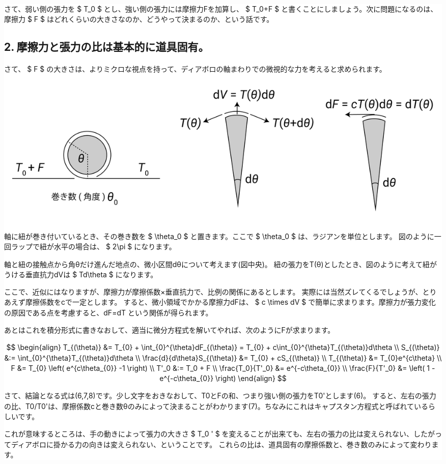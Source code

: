 さて、弱い側の張力を $ T_0 $ とし、強い側の張力には摩擦力Fを加算し、 $ T_0+F $ と書くことにしましょう。次に問題になるのは、摩擦力 $ F $ はどれくらいの大きさなのか、どうやって決まるのか、という話です。

## 2. 摩擦力と張力の比は基本的に道具固有。

さて、 $ F $ の大きさは、よりミクロな視点を持って、ディアボロの軸まわりでの微視的な力を考えると求められます。

![micro](./fig/fig5-03.jpg)

軸に紐が巻き付いているとき、その巻き数を $ \theta_0 $ と置きます。ここで $ \theta_0 $ は、ラジアンを単位とします。
図のように一回ラップで紐が水平の場合は、 $ 2\pi $ になります。

軸と紐の接触点から角θだけ進んだ地点の、微小区間dθについて考えます(図中央)。
紐の張力をT(θ)としたとき、図のように考えて紐がうける垂直抗力dVは $ Td\theta $ になります。

ここで、近似にはなりますが、摩擦力が摩擦係数×垂直抗力で、比例の関係にあるとします。
実際には当然ズレてくるでしょうが、とりあえず摩擦係数をcで一定とします。
すると、微小領域でかかる摩擦力dFは、 $ c \times dV $ で簡単に求まります。摩擦力が張力変化の原因である点を考慮すると、dF=dT という関係が得られます。

あとはこれを積分形式に書きなおして、適当に微分方程式を解いてやれば、次のようにFが求まります。

$$
\begin{align}
T_{(\theta)} &= T_{0} + \int_{0}^{\theta}dF_{(\theta)}
= T_{0} + c\int_{0}^{\theta}T_{(\theta)}d\theta \\
S_{(\theta)} &:= \int_{0}^{\theta}T_{(\theta)}d\theta \\
\frac{d}{d\theta}S_{(\theta)} &= T_{0} + cS_{(\theta)} \\
T_{(\theta)} &= T_{0}e^{c\theta} \\
F &= T_{0} \left( e^{c\theta_{0}} -1 \right) \\
T'_0 &:= T_0 + F \\
\frac{T_0}{T'_0} &= e^{-c\theta_{0}} \\
\frac{F}{T'_0} &= \left( 1 - e^{-c\theta_{0}} \right)
\end{align}
$$

さて、結論となる式は(6,7,8)です。少し文字をおきなおして、T0とFの和、つまり強い側の張力をT0'とします(6)。
すると、左右の張力の比、T0/T0'は、摩擦係数cと巻き数θのみによって決まることがわかります(7)。ちなみにこれはキャプスタン方程式と呼ばれているらしいです。

これが意味するところは、手の動きによって張力の大きさ $ T_0 ' $ を変えることが出来ても、左右の張力の比は変えられない、したがってディアボロに掛かる力の向きは変えられない、ということです。
これらの比は、道具固有の摩擦係数と、巻き数のみによって変わります。
